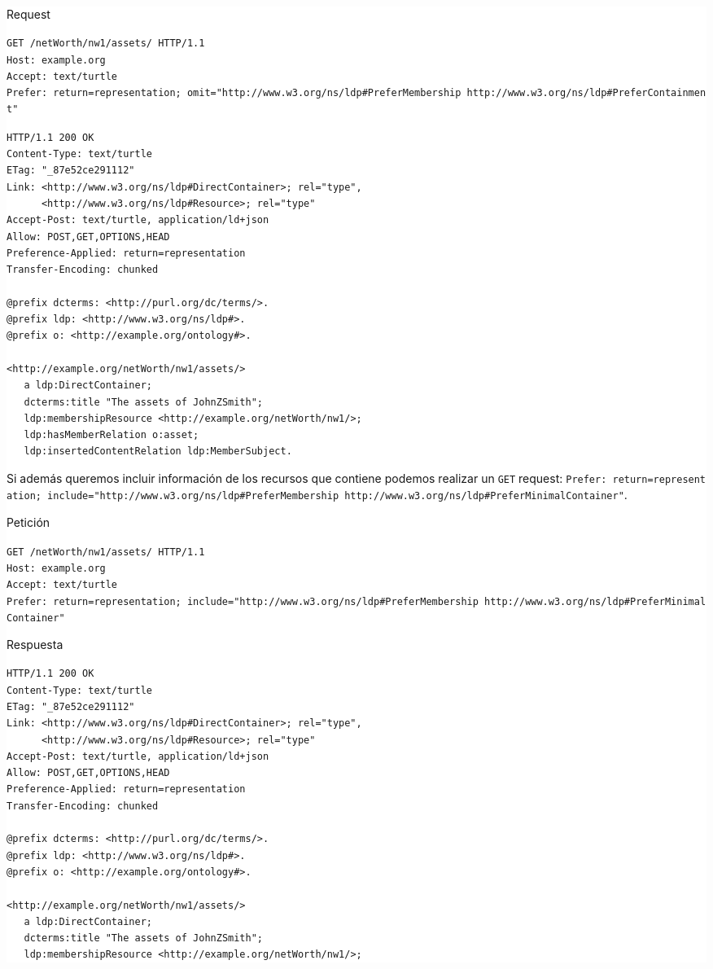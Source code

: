 Request

```
GET /netWorth/nw1/assets/ HTTP/1.1
Host: example.org
Accept: text/turtle
Prefer: return=representation; omit="http://www.w3.org/ns/ldp#PreferMembership http://www.w3.org/ns/ldp#PreferContainment"
```

```
HTTP/1.1 200 OK
Content-Type: text/turtle
ETag: "_87e52ce291112"
Link: <http://www.w3.org/ns/ldp#DirectContainer>; rel="type",
      <http://www.w3.org/ns/ldp#Resource>; rel="type"
Accept-Post: text/turtle, application/ld+json
Allow: POST,GET,OPTIONS,HEAD
Preference-Applied: return=representation 
Transfer-Encoding: chunked

@prefix dcterms: <http://purl.org/dc/terms/>.
@prefix ldp: <http://www.w3.org/ns/ldp#>.
@prefix o: <http://example.org/ontology#>.

<http://example.org/netWorth/nw1/assets/>
   a ldp:DirectContainer;
   dcterms:title "The assets of JohnZSmith";
   ldp:membershipResource <http://example.org/netWorth/nw1/>;
   ldp:hasMemberRelation o:asset;
   ldp:insertedContentRelation ldp:MemberSubject.
```

Si además queremos incluir información de los recursos que contiene podemos realizar un  `GET` request: `Prefer: return=representation; include="http://www.w3.org/ns/ldp#PreferMembership http://www.w3.org/ns/ldp#PreferMinimalContainer"`.

Petición

```
GET /netWorth/nw1/assets/ HTTP/1.1
Host: example.org
Accept: text/turtle
Prefer: return=representation; include="http://www.w3.org/ns/ldp#PreferMembership http://www.w3.org/ns/ldp#PreferMinimalContainer"
```

Respuesta

```
HTTP/1.1 200 OK
Content-Type: text/turtle
ETag: "_87e52ce291112"
Link: <http://www.w3.org/ns/ldp#DirectContainer>; rel="type",
      <http://www.w3.org/ns/ldp#Resource>; rel="type"
Accept-Post: text/turtle, application/ld+json
Allow: POST,GET,OPTIONS,HEAD
Preference-Applied: return=representation
Transfer-Encoding: chunked

@prefix dcterms: <http://purl.org/dc/terms/>.
@prefix ldp: <http://www.w3.org/ns/ldp#>.
@prefix o: <http://example.org/ontology#>.

<http://example.org/netWorth/nw1/assets/>
   a ldp:DirectContainer;
   dcterms:title "The assets of JohnZSmith";
   ldp:membershipResource <http://example.org/netWorth/nw1/>;
```
